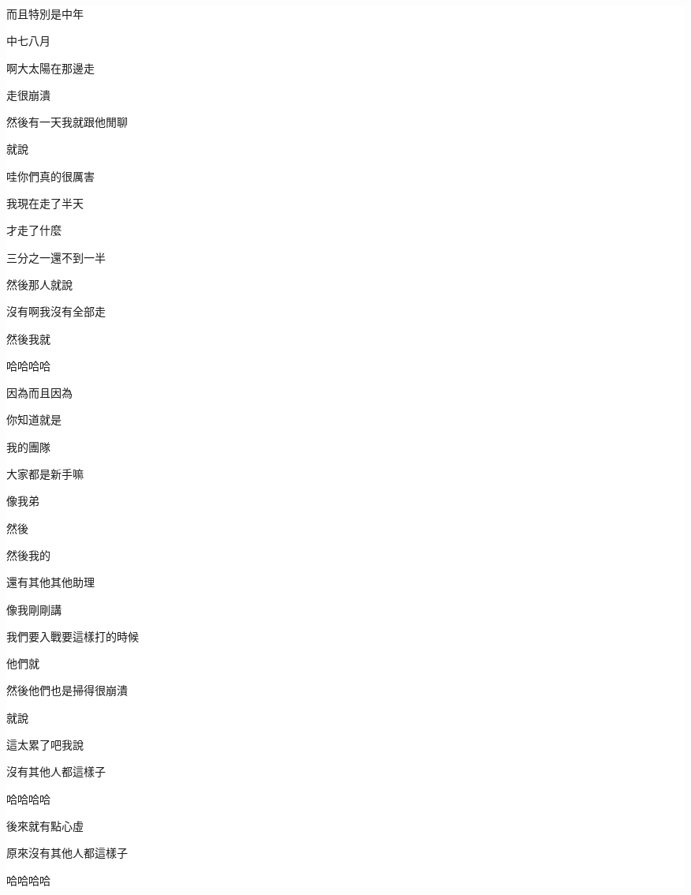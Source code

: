 而且特別是中年

中七八月

啊大太陽在那邊走

走很崩潰

然後有一天我就跟他閒聊

就說

哇你們真的很厲害

我現在走了半天

才走了什麼

三分之一還不到一半

然後那人就說

沒有啊我沒有全部走

然後我就

哈哈哈哈

因為而且因為

你知道就是

我的團隊

大家都是新手嘛

像我弟

然後

然後我的

還有其他其他助理

像我剛剛講

我們要入戰要這樣打的時候

他們就

然後他們也是掃得很崩潰

就說

這太累了吧我說

沒有其他人都這樣子

哈哈哈哈

後來就有點心虛

原來沒有其他人都這樣子

哈哈哈哈
